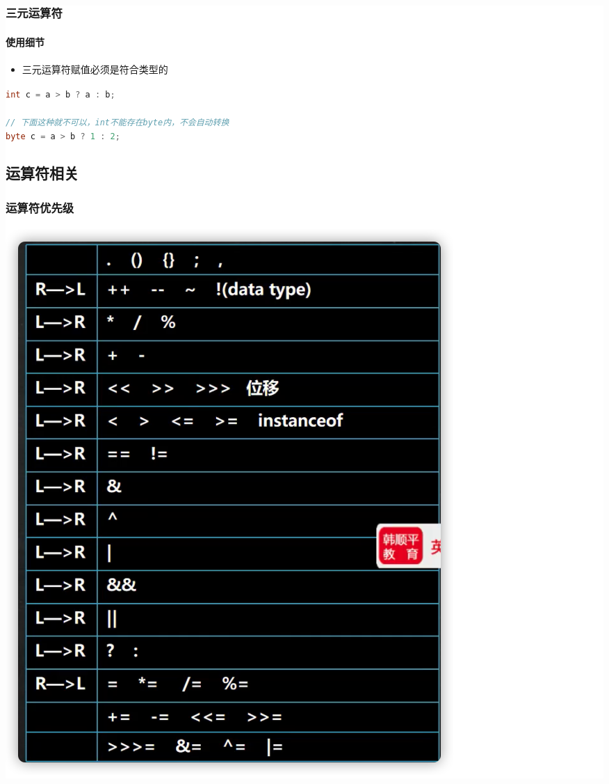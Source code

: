 

### 三元运算符

#### 使用细节

- 三元运算符赋值必须是符合类型的

```java
int c = a > b ? a : b;

// 下面这种就不可以，int不能存在byte内，不会自动转换
byte c = a > b ? 1 : 2;
```



## 运算符相关

### 运算符优先级

![image-20220224175307730](assets/java基础知识/image-20220224175307730.png)
